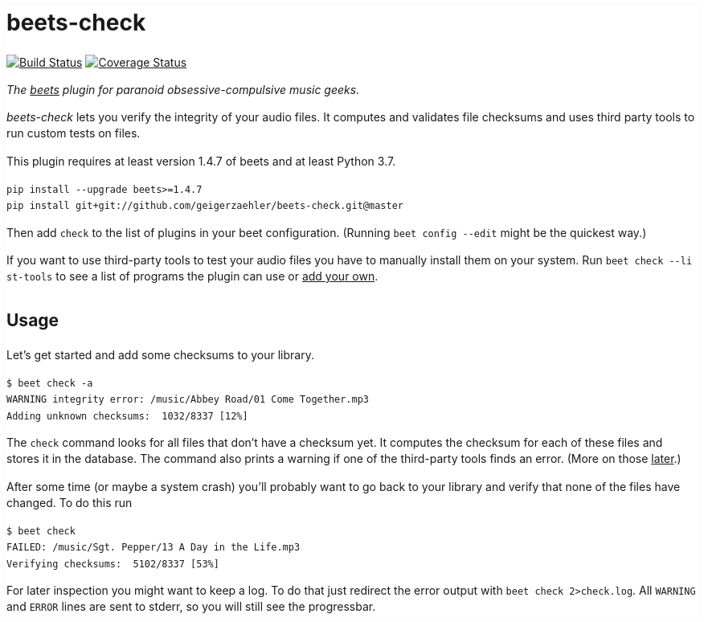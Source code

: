 beets-check
===========
[![Build Status](https://travis-ci.org/geigerzaehler/beets-check.svg?branch=master)](https://travis-ci.org/geigerzaehler/beets-check)
[![Coverage Status](https://coveralls.io/repos/geigerzaehler/beets-check/badge.png?branch=master)](https://coveralls.io/r/geigerzaehler/beets-check?branch=master)

*The [beets][] plugin for paranoid obsessive-compulsive music geeks.*

*beets-check* lets you verify the integrity of your audio files. It computes
and validates file checksums and uses third party tools to run custom
tests on files.

This plugin requires at least version 1.4.7 of beets and at least Python 3.7.

```
pip install --upgrade beets>=1.4.7
pip install git+git://github.com/geigerzaehler/beets-check.git@master
```

Then add `check` to the list of plugins in your beet configuration.
(Running `beet config --edit` might be the quickest way.)

If you want to use third-party tools to test your audio files you have
to manually install them on your system. Run `beet check --list-tools`
to see a list of programs the plugin can use or [add your
own](#third-party-tests).


Usage
-----

Let’s get started and add some checksums to your library.

```
$ beet check -a
WARNING integrity error: /music/Abbey Road/01 Come Together.mp3
Adding unknown checksums:  1032/8337 [12%]
```

The `check` command looks for all files that don’t have a checksum yet.
It computes the checksum for each of these files and stores it in the
database.  The command also prints a warning if one of the third-party
tools finds an error. (More on those [later](#third-party-tests).)

After some time (or maybe a system crash) you’ll probably want to go back to
your library and verify that none of the files have changed. To do this run

```
$ beet check
FAILED: /music/Sgt. Pepper/13 A Day in the Life.mp3
Verifying checksums:  5102/8337 [53%]
```

For later inspection you might want to keep a log.  To do that just
redirect the error output with `beet check 2>check.log`. All `WARNING`
and `ERROR` lines are sent to stderr, so you will still see the
progressbar.


[beets]: http://beets.readthedocs.org/en/latest
[write]: http://beets.readthedocs.org/en/latest/reference/cli.html#write
[modify]: http://beets.readthedocs.org/en/latest/reference/cli.html#modify
[convert]: http://beets.readthedocs.org/en/latest/plugins/convert.html
[path query]: http://beets.readthedocs.org/en/latest/reference/query.html#path-queries
[flac]: https://xiph.org/flac/documentation_tools_flac.html
[mp3val]: http://mp3val.sourceforge.net/
[oggz-validate]: https://www.xiph.org/oggz/